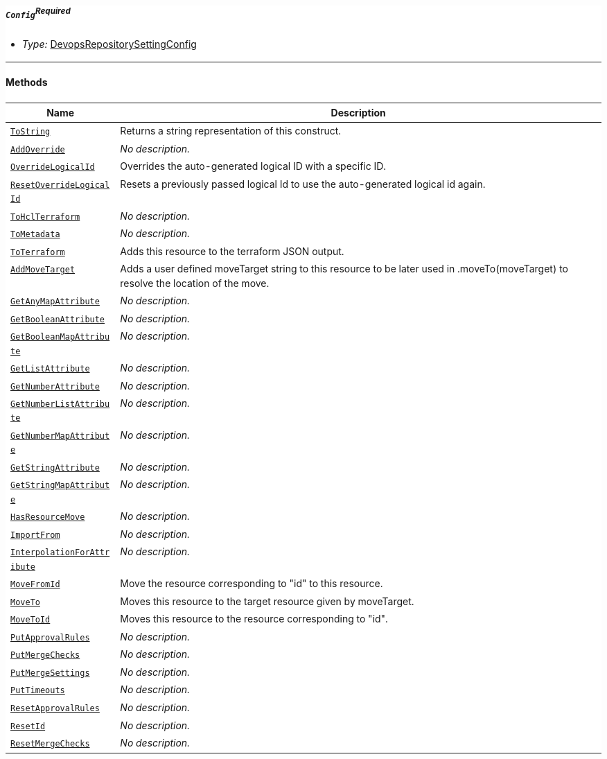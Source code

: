 ##### `Config`<sup>Required</sup> <a name="Config" id="rhizo-co-terraform-provider-oci.devopsRepositorySetting.DevopsRepositorySetting.Initializer.parameter.config"></a>

- *Type:* <a href="#rhizo-co-terraform-provider-oci.devopsRepositorySetting.DevopsRepositorySettingConfig">DevopsRepositorySettingConfig</a>

---

#### Methods <a name="Methods" id="Methods"></a>

| **Name** | **Description** |
| --- | --- |
| <code><a href="#rhizo-co-terraform-provider-oci.devopsRepositorySetting.DevopsRepositorySetting.toString">ToString</a></code> | Returns a string representation of this construct. |
| <code><a href="#rhizo-co-terraform-provider-oci.devopsRepositorySetting.DevopsRepositorySetting.addOverride">AddOverride</a></code> | *No description.* |
| <code><a href="#rhizo-co-terraform-provider-oci.devopsRepositorySetting.DevopsRepositorySetting.overrideLogicalId">OverrideLogicalId</a></code> | Overrides the auto-generated logical ID with a specific ID. |
| <code><a href="#rhizo-co-terraform-provider-oci.devopsRepositorySetting.DevopsRepositorySetting.resetOverrideLogicalId">ResetOverrideLogicalId</a></code> | Resets a previously passed logical Id to use the auto-generated logical id again. |
| <code><a href="#rhizo-co-terraform-provider-oci.devopsRepositorySetting.DevopsRepositorySetting.toHclTerraform">ToHclTerraform</a></code> | *No description.* |
| <code><a href="#rhizo-co-terraform-provider-oci.devopsRepositorySetting.DevopsRepositorySetting.toMetadata">ToMetadata</a></code> | *No description.* |
| <code><a href="#rhizo-co-terraform-provider-oci.devopsRepositorySetting.DevopsRepositorySetting.toTerraform">ToTerraform</a></code> | Adds this resource to the terraform JSON output. |
| <code><a href="#rhizo-co-terraform-provider-oci.devopsRepositorySetting.DevopsRepositorySetting.addMoveTarget">AddMoveTarget</a></code> | Adds a user defined moveTarget string to this resource to be later used in .moveTo(moveTarget) to resolve the location of the move. |
| <code><a href="#rhizo-co-terraform-provider-oci.devopsRepositorySetting.DevopsRepositorySetting.getAnyMapAttribute">GetAnyMapAttribute</a></code> | *No description.* |
| <code><a href="#rhizo-co-terraform-provider-oci.devopsRepositorySetting.DevopsRepositorySetting.getBooleanAttribute">GetBooleanAttribute</a></code> | *No description.* |
| <code><a href="#rhizo-co-terraform-provider-oci.devopsRepositorySetting.DevopsRepositorySetting.getBooleanMapAttribute">GetBooleanMapAttribute</a></code> | *No description.* |
| <code><a href="#rhizo-co-terraform-provider-oci.devopsRepositorySetting.DevopsRepositorySetting.getListAttribute">GetListAttribute</a></code> | *No description.* |
| <code><a href="#rhizo-co-terraform-provider-oci.devopsRepositorySetting.DevopsRepositorySetting.getNumberAttribute">GetNumberAttribute</a></code> | *No description.* |
| <code><a href="#rhizo-co-terraform-provider-oci.devopsRepositorySetting.DevopsRepositorySetting.getNumberListAttribute">GetNumberListAttribute</a></code> | *No description.* |
| <code><a href="#rhizo-co-terraform-provider-oci.devopsRepositorySetting.DevopsRepositorySetting.getNumberMapAttribute">GetNumberMapAttribute</a></code> | *No description.* |
| <code><a href="#rhizo-co-terraform-provider-oci.devopsRepositorySetting.DevopsRepositorySetting.getStringAttribute">GetStringAttribute</a></code> | *No description.* |
| <code><a href="#rhizo-co-terraform-provider-oci.devopsRepositorySetting.DevopsRepositorySetting.getStringMapAttribute">GetStringMapAttribute</a></code> | *No description.* |
| <code><a href="#rhizo-co-terraform-provider-oci.devopsRepositorySetting.DevopsRepositorySetting.hasResourceMove">HasResourceMove</a></code> | *No description.* |
| <code><a href="#rhizo-co-terraform-provider-oci.devopsRepositorySetting.DevopsRepositorySetting.importFrom">ImportFrom</a></code> | *No description.* |
| <code><a href="#rhizo-co-terraform-provider-oci.devopsRepositorySetting.DevopsRepositorySetting.interpolationForAttribute">InterpolationForAttribute</a></code> | *No description.* |
| <code><a href="#rhizo-co-terraform-provider-oci.devopsRepositorySetting.DevopsRepositorySetting.moveFromId">MoveFromId</a></code> | Move the resource corresponding to "id" to this resource. |
| <code><a href="#rhizo-co-terraform-provider-oci.devopsRepositorySetting.DevopsRepositorySetting.moveTo">MoveTo</a></code> | Moves this resource to the target resource given by moveTarget. |
| <code><a href="#rhizo-co-terraform-provider-oci.devopsRepositorySetting.DevopsRepositorySetting.moveToId">MoveToId</a></code> | Moves this resource to the resource corresponding to "id". |
| <code><a href="#rhizo-co-terraform-provider-oci.devopsRepositorySetting.DevopsRepositorySetting.putApprovalRules">PutApprovalRules</a></code> | *No description.* |
| <code><a href="#rhizo-co-terraform-provider-oci.devopsRepositorySetting.DevopsRepositorySetting.putMergeChecks">PutMergeChecks</a></code> | *No description.* |
| <code><a href="#rhizo-co-terraform-provider-oci.devopsRepositorySetting.DevopsRepositorySetting.putMergeSettings">PutMergeSettings</a></code> | *No description.* |
| <code><a href="#rhizo-co-terraform-provider-oci.devopsRepositorySetting.DevopsRepositorySetting.putTimeouts">PutTimeouts</a></code> | *No description.* |
| <code><a href="#rhizo-co-terraform-provider-oci.devopsRepositorySetting.DevopsRepositorySetting.resetApprovalRules">ResetApprovalRules</a></code> | *No description.* |
| <code><a href="#rhizo-co-terraform-provider-oci.devopsRepositorySetting.DevopsRepositorySetting.resetId">ResetId</a></code> | *No description.* |
| <code><a href="#rhizo-co-terraform-provider-oci.devopsRepositorySetting.DevopsRepositorySetting.resetMergeChecks">ResetMergeChecks</a></code> | *No description.* |
